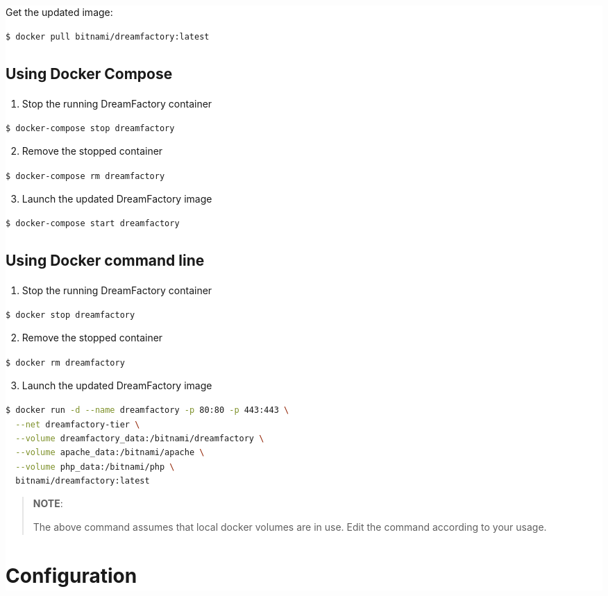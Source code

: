 Get the updated image:

```
$ docker pull bitnami/dreamfactory:latest
```

## Using Docker Compose

1. Stop the running DreamFactory container

```bash
$ docker-compose stop dreamfactory
```

2. Remove the stopped container

```bash
$ docker-compose rm dreamfactory
```

3. Launch the updated DreamFactory image

```bash
$ docker-compose start dreamfactory
```

## Using Docker command line

1. Stop the running DreamFactory container

```bash
$ docker stop dreamfactory
```

2. Remove the stopped container

```bash
$ docker rm dreamfactory
```

3. Launch the updated DreamFactory image

```bash
$ docker run -d --name dreamfactory -p 80:80 -p 443:443 \
  --net dreamfactory-tier \
  --volume dreamfactory_data:/bitnami/dreamfactory \
  --volume apache_data:/bitnami/apache \
  --volume php_data:/bitnami/php \
  bitnami/dreamfactory:latest
```

> **NOTE**:
>
> The above command assumes that local docker volumes are in use. Edit the command according to your usage.

# Configuration

